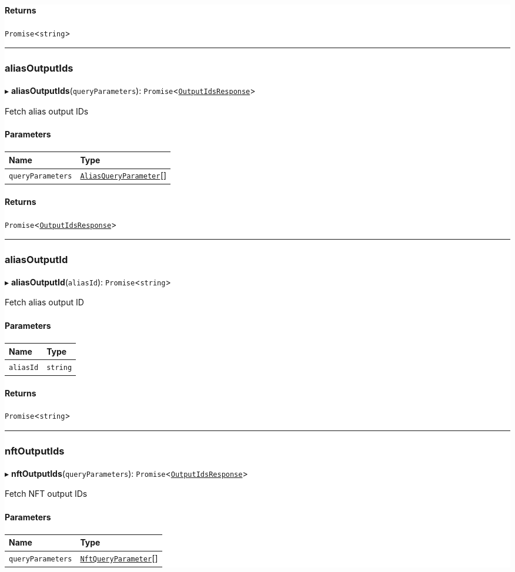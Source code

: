 #### Returns

`Promise`<`string`\>

---

### aliasOutputIds

▸ **aliasOutputIds**(`queryParameters`): `Promise`<[`OutputIdsResponse`](../interfaces/OutputIdsResponse.md)\>

Fetch alias output IDs

#### Parameters

| Name              | Type                                                         |
| :---------------- | :----------------------------------------------------------- |
| `queryParameters` | [`AliasQueryParameter`](../api_ref.md#aliasqueryparameter)[] |

#### Returns

`Promise`<[`OutputIdsResponse`](../interfaces/OutputIdsResponse.md)\>

---

### aliasOutputId

▸ **aliasOutputId**(`aliasId`): `Promise`<`string`\>

Fetch alias output ID

#### Parameters

| Name      | Type     |
| :-------- | :------- |
| `aliasId` | `string` |

#### Returns

`Promise`<`string`\>

---

### nftOutputIds

▸ **nftOutputIds**(`queryParameters`): `Promise`<[`OutputIdsResponse`](../interfaces/OutputIdsResponse.md)\>

Fetch NFT output IDs

#### Parameters

| Name              | Type                                                     |
| :---------------- | :------------------------------------------------------- |
| `queryParameters` | [`NftQueryParameter`](../api_ref.md#nftqueryparameter)[] |
